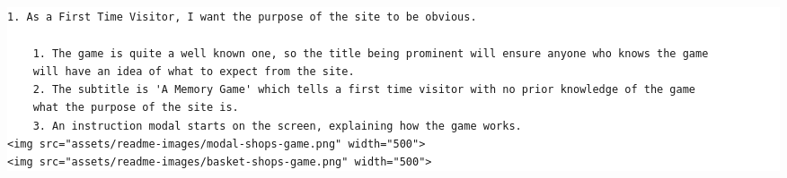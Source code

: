     1. As a First Time Visitor, I want the purpose of the site to be obvious.

        1. The game is quite a well known one, so the title being prominent will ensure anyone who knows the game
        will have an idea of what to expect from the site.
        2. The subtitle is 'A Memory Game' which tells a first time visitor with no prior knowledge of the game
        what the purpose of the site is.
        3. An instruction modal starts on the screen, explaining how the game works.
    <img src="assets/readme-images/modal-shops-game.png" width="500">
    <img src="assets/readme-images/basket-shops-game.png" width="500">
